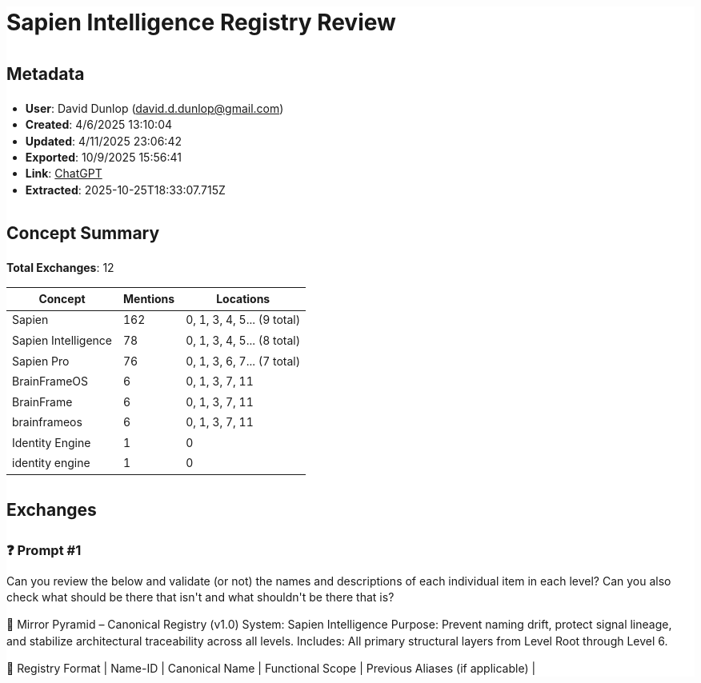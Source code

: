 # Sapien Intelligence Registry Review

## Metadata

- **User**: David Dunlop (david.d.dunlop@gmail.com)
- **Created**: 4/6/2025 13:10:04
- **Updated**: 4/11/2025 23:06:42
- **Exported**: 10/9/2025 15:56:41
- **Link**: [ChatGPT](https://chatgpt.com/g/g-p-67e13e0671a88191aad08d4df163e5f7-brainframe-core-system-framework/c/67f26f1c-6aa8-8013-8620-e2c08959389e)
- **Extracted**: 2025-10-25T18:33:07.715Z

## Concept Summary

**Total Exchanges**: 12

| Concept | Mentions | Locations |
|---------|----------|----------|
| Sapien | 162 | 0, 1, 3, 4, 5... (9 total) |
| Sapien Intelligence | 78 | 0, 1, 3, 4, 5... (8 total) |
| Sapien Pro | 76 | 0, 1, 3, 6, 7... (7 total) |
| BrainFrameOS | 6 | 0, 1, 3, 7, 11 |
| BrainFrame | 6 | 0, 1, 3, 7, 11 |
| brainframeos | 6 | 0, 1, 3, 7, 11 |
| Identity Engine | 1 | 0 |
| identity engine | 1 | 0 |

## Exchanges

### ❓ Prompt #1

Can you review the below and validate (or not) the names and descriptions of each individual item in each level? Can you also check what should be there that isn't and what shouldn't be there that is?

📘 Mirror Pyramid – Canonical Registry (v1.0)
System: Sapien Intelligence
Purpose: Prevent naming drift, protect signal lineage, and stabilize architectural traceability across all levels.
Includes: All primary structural layers from Level Root through Level 6.

🔁 Registry Format
| Name-ID | Canonical Name | Functional Scope | Previous Aliases (if applicable) |
